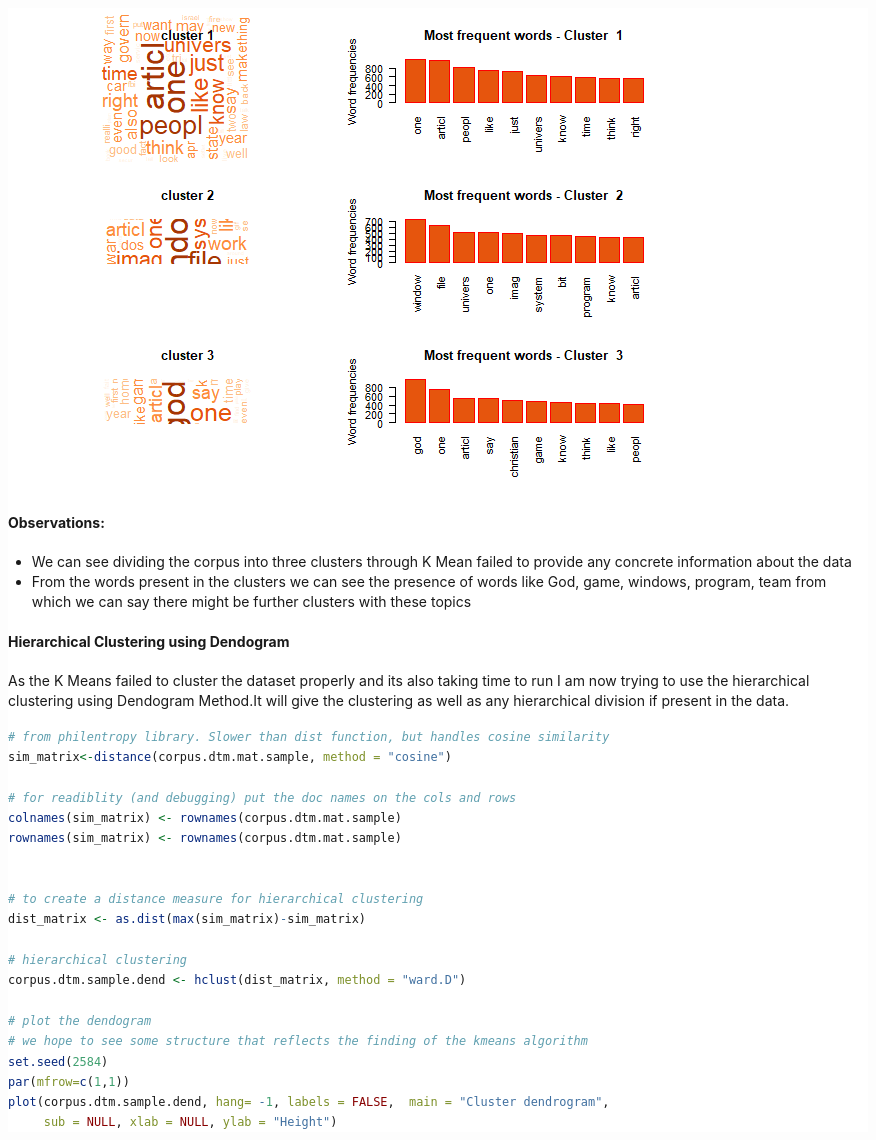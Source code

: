 ![](TextAnalytics_files/figure-html/unnamed-chunk-6-1.png)

#### Observations:

* We can see dividing the corpus into three clusters through K Mean failed to provide any concrete information about the data
* From the words present in the clusters we can see the presence of words like God, game, windows, program, team from which we can say there might be further clusters with these topics

#### Hierarchical Clustering using Dendogram  
  
As the K Means failed to cluster the dataset properly and its also taking time to run I am now trying to use the hierarchical clustering using Dendogram Method.It will give the clustering as well as any hierarchical division if present in the data.



```r
# from philentropy library. Slower than dist function, but handles cosine similarity
sim_matrix<-distance(corpus.dtm.mat.sample, method = "cosine")

# for readiblity (and debugging) put the doc names on the cols and rows
colnames(sim_matrix) <- rownames(corpus.dtm.mat.sample)
rownames(sim_matrix) <- rownames(corpus.dtm.mat.sample)


# to create a distance measure for hierarchical clustering
dist_matrix <- as.dist(max(sim_matrix)-sim_matrix)

# hierarchical clustering
corpus.dtm.sample.dend <- hclust(dist_matrix, method = "ward.D") 

# plot the dendogram
# we hope to see some structure that reflects the finding of the kmeans algorithm
set.seed(2584)
par(mfrow=c(1,1))
plot(corpus.dtm.sample.dend, hang= -1, labels = FALSE,  main = "Cluster dendrogram", 
     sub = NULL, xlab = NULL, ylab = "Height")
```
